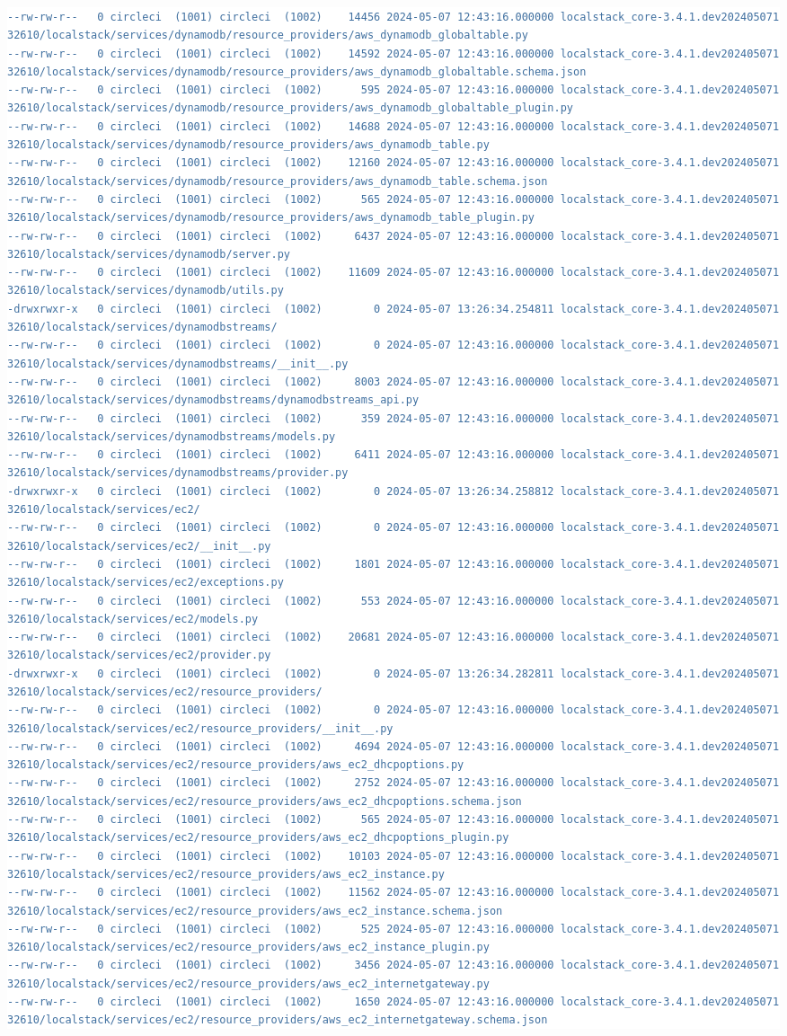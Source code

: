 ```diff
--rw-rw-r--   0 circleci  (1001) circleci  (1002)    14456 2024-05-07 12:43:16.000000 localstack_core-3.4.1.dev20240507132610/localstack/services/dynamodb/resource_providers/aws_dynamodb_globaltable.py
--rw-rw-r--   0 circleci  (1001) circleci  (1002)    14592 2024-05-07 12:43:16.000000 localstack_core-3.4.1.dev20240507132610/localstack/services/dynamodb/resource_providers/aws_dynamodb_globaltable.schema.json
--rw-rw-r--   0 circleci  (1001) circleci  (1002)      595 2024-05-07 12:43:16.000000 localstack_core-3.4.1.dev20240507132610/localstack/services/dynamodb/resource_providers/aws_dynamodb_globaltable_plugin.py
--rw-rw-r--   0 circleci  (1001) circleci  (1002)    14688 2024-05-07 12:43:16.000000 localstack_core-3.4.1.dev20240507132610/localstack/services/dynamodb/resource_providers/aws_dynamodb_table.py
--rw-rw-r--   0 circleci  (1001) circleci  (1002)    12160 2024-05-07 12:43:16.000000 localstack_core-3.4.1.dev20240507132610/localstack/services/dynamodb/resource_providers/aws_dynamodb_table.schema.json
--rw-rw-r--   0 circleci  (1001) circleci  (1002)      565 2024-05-07 12:43:16.000000 localstack_core-3.4.1.dev20240507132610/localstack/services/dynamodb/resource_providers/aws_dynamodb_table_plugin.py
--rw-rw-r--   0 circleci  (1001) circleci  (1002)     6437 2024-05-07 12:43:16.000000 localstack_core-3.4.1.dev20240507132610/localstack/services/dynamodb/server.py
--rw-rw-r--   0 circleci  (1001) circleci  (1002)    11609 2024-05-07 12:43:16.000000 localstack_core-3.4.1.dev20240507132610/localstack/services/dynamodb/utils.py
-drwxrwxr-x   0 circleci  (1001) circleci  (1002)        0 2024-05-07 13:26:34.254811 localstack_core-3.4.1.dev20240507132610/localstack/services/dynamodbstreams/
--rw-rw-r--   0 circleci  (1001) circleci  (1002)        0 2024-05-07 12:43:16.000000 localstack_core-3.4.1.dev20240507132610/localstack/services/dynamodbstreams/__init__.py
--rw-rw-r--   0 circleci  (1001) circleci  (1002)     8003 2024-05-07 12:43:16.000000 localstack_core-3.4.1.dev20240507132610/localstack/services/dynamodbstreams/dynamodbstreams_api.py
--rw-rw-r--   0 circleci  (1001) circleci  (1002)      359 2024-05-07 12:43:16.000000 localstack_core-3.4.1.dev20240507132610/localstack/services/dynamodbstreams/models.py
--rw-rw-r--   0 circleci  (1001) circleci  (1002)     6411 2024-05-07 12:43:16.000000 localstack_core-3.4.1.dev20240507132610/localstack/services/dynamodbstreams/provider.py
-drwxrwxr-x   0 circleci  (1001) circleci  (1002)        0 2024-05-07 13:26:34.258812 localstack_core-3.4.1.dev20240507132610/localstack/services/ec2/
--rw-rw-r--   0 circleci  (1001) circleci  (1002)        0 2024-05-07 12:43:16.000000 localstack_core-3.4.1.dev20240507132610/localstack/services/ec2/__init__.py
--rw-rw-r--   0 circleci  (1001) circleci  (1002)     1801 2024-05-07 12:43:16.000000 localstack_core-3.4.1.dev20240507132610/localstack/services/ec2/exceptions.py
--rw-rw-r--   0 circleci  (1001) circleci  (1002)      553 2024-05-07 12:43:16.000000 localstack_core-3.4.1.dev20240507132610/localstack/services/ec2/models.py
--rw-rw-r--   0 circleci  (1001) circleci  (1002)    20681 2024-05-07 12:43:16.000000 localstack_core-3.4.1.dev20240507132610/localstack/services/ec2/provider.py
-drwxrwxr-x   0 circleci  (1001) circleci  (1002)        0 2024-05-07 13:26:34.282811 localstack_core-3.4.1.dev20240507132610/localstack/services/ec2/resource_providers/
--rw-rw-r--   0 circleci  (1001) circleci  (1002)        0 2024-05-07 12:43:16.000000 localstack_core-3.4.1.dev20240507132610/localstack/services/ec2/resource_providers/__init__.py
--rw-rw-r--   0 circleci  (1001) circleci  (1002)     4694 2024-05-07 12:43:16.000000 localstack_core-3.4.1.dev20240507132610/localstack/services/ec2/resource_providers/aws_ec2_dhcpoptions.py
--rw-rw-r--   0 circleci  (1001) circleci  (1002)     2752 2024-05-07 12:43:16.000000 localstack_core-3.4.1.dev20240507132610/localstack/services/ec2/resource_providers/aws_ec2_dhcpoptions.schema.json
--rw-rw-r--   0 circleci  (1001) circleci  (1002)      565 2024-05-07 12:43:16.000000 localstack_core-3.4.1.dev20240507132610/localstack/services/ec2/resource_providers/aws_ec2_dhcpoptions_plugin.py
--rw-rw-r--   0 circleci  (1001) circleci  (1002)    10103 2024-05-07 12:43:16.000000 localstack_core-3.4.1.dev20240507132610/localstack/services/ec2/resource_providers/aws_ec2_instance.py
--rw-rw-r--   0 circleci  (1001) circleci  (1002)    11562 2024-05-07 12:43:16.000000 localstack_core-3.4.1.dev20240507132610/localstack/services/ec2/resource_providers/aws_ec2_instance.schema.json
--rw-rw-r--   0 circleci  (1001) circleci  (1002)      525 2024-05-07 12:43:16.000000 localstack_core-3.4.1.dev20240507132610/localstack/services/ec2/resource_providers/aws_ec2_instance_plugin.py
--rw-rw-r--   0 circleci  (1001) circleci  (1002)     3456 2024-05-07 12:43:16.000000 localstack_core-3.4.1.dev20240507132610/localstack/services/ec2/resource_providers/aws_ec2_internetgateway.py
--rw-rw-r--   0 circleci  (1001) circleci  (1002)     1650 2024-05-07 12:43:16.000000 localstack_core-3.4.1.dev20240507132610/localstack/services/ec2/resource_providers/aws_ec2_internetgateway.schema.json
```